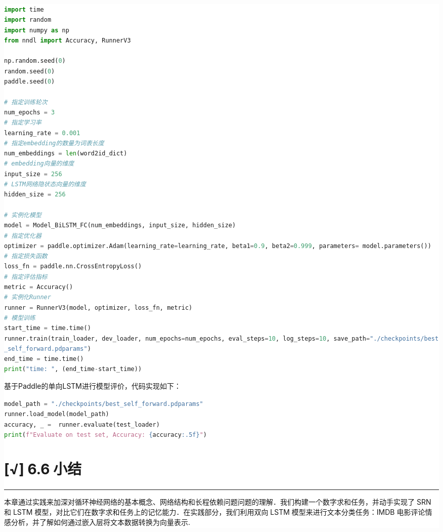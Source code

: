 ```python
import time
import random
import numpy as np
from nndl import Accuracy, RunnerV3

np.random.seed(0)
random.seed(0)
paddle.seed(0)

# 指定训练轮次
num_epochs = 3
# 指定学习率
learning_rate = 0.001
# 指定embedding的数量为词表长度
num_embeddings = len(word2id_dict)
# embedding向量的维度
input_size = 256
# LSTM网络隐状态向量的维度
hidden_size = 256

# 实例化模型
model = Model_BiLSTM_FC(num_embeddings, input_size, hidden_size)
# 指定优化器
optimizer = paddle.optimizer.Adam(learning_rate=learning_rate, beta1=0.9, beta2=0.999, parameters= model.parameters()) 
# 指定损失函数
loss_fn = paddle.nn.CrossEntropyLoss() 
# 指定评估指标
metric = Accuracy()
# 实例化Runner
runner = RunnerV3(model, optimizer, loss_fn, metric)
# 模型训练
start_time = time.time()
runner.train(train_loader, dev_loader, num_epochs=num_epochs, eval_steps=10, log_steps=10, save_path="./checkpoints/best_self_forward.pdparams")
end_time = time.time()
print("time: ", (end_time-start_time))
```

基于Paddle的单向LSTM进行模型评价，代码实现如下：

```python
model_path = "./checkpoints/best_self_forward.pdparams"
runner.load_model(model_path)
accuracy, _ =  runner.evaluate(test_loader)
print(f"Evaluate on test set, Accuracy: {accuracy:.5f}")
```





# [√] 6.6 小结

---

本章通过实践来加深对循环神经网络的基本概念、网络结构和长程依赖问题问题的理解．我们构建一个数字求和任务，并动手实现了 SRN 和 LSTM 模型，对比它们在数字求和任务上的记忆能力．在实践部分，我们利用双向 LSTM 模型来进行文本分类任务：IMDB 电影评论情感分析，并了解如何通过嵌入层将文本数据转换为向量表示.







